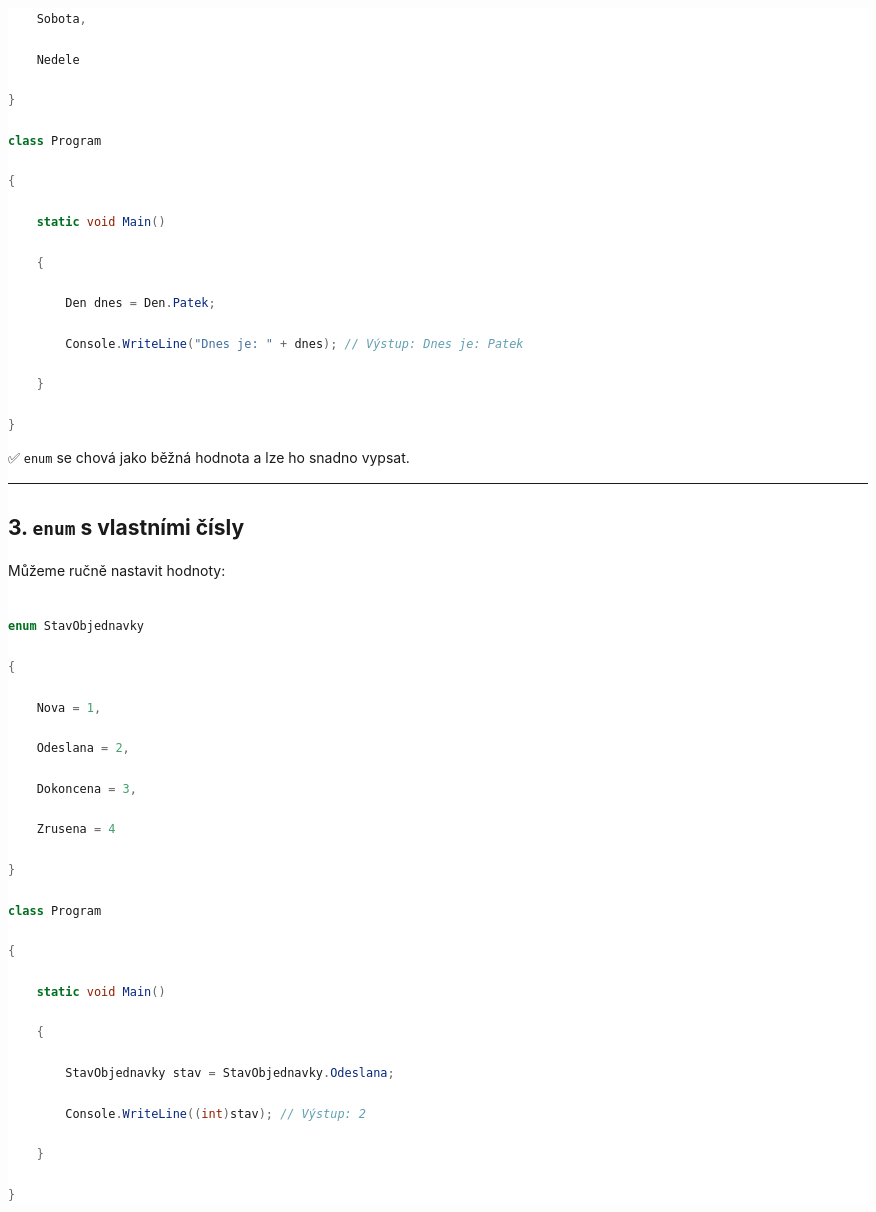 ```csharp
    Sobota,

    Nedele

}

class Program

{

    static void Main()

    {

        Den dnes = Den.Patek;

        Console.WriteLine("Dnes je: " + dnes); // Výstup: Dnes je: Patek

    }

}

```

✅ `enum` se chová jako běžná hodnota a lze ho snadno vypsat.

---

## **3. `enum` s vlastními čísly**

Můžeme ručně nastavit hodnoty:

```csharp

enum StavObjednavky

{

    Nova = 1,

    Odeslana = 2,

    Dokoncena = 3,

    Zrusena = 4

}

class Program

{

    static void Main()

    {

        StavObjednavky stav = StavObjednavky.Odeslana;

        Console.WriteLine((int)stav); // Výstup: 2

    }

}

```